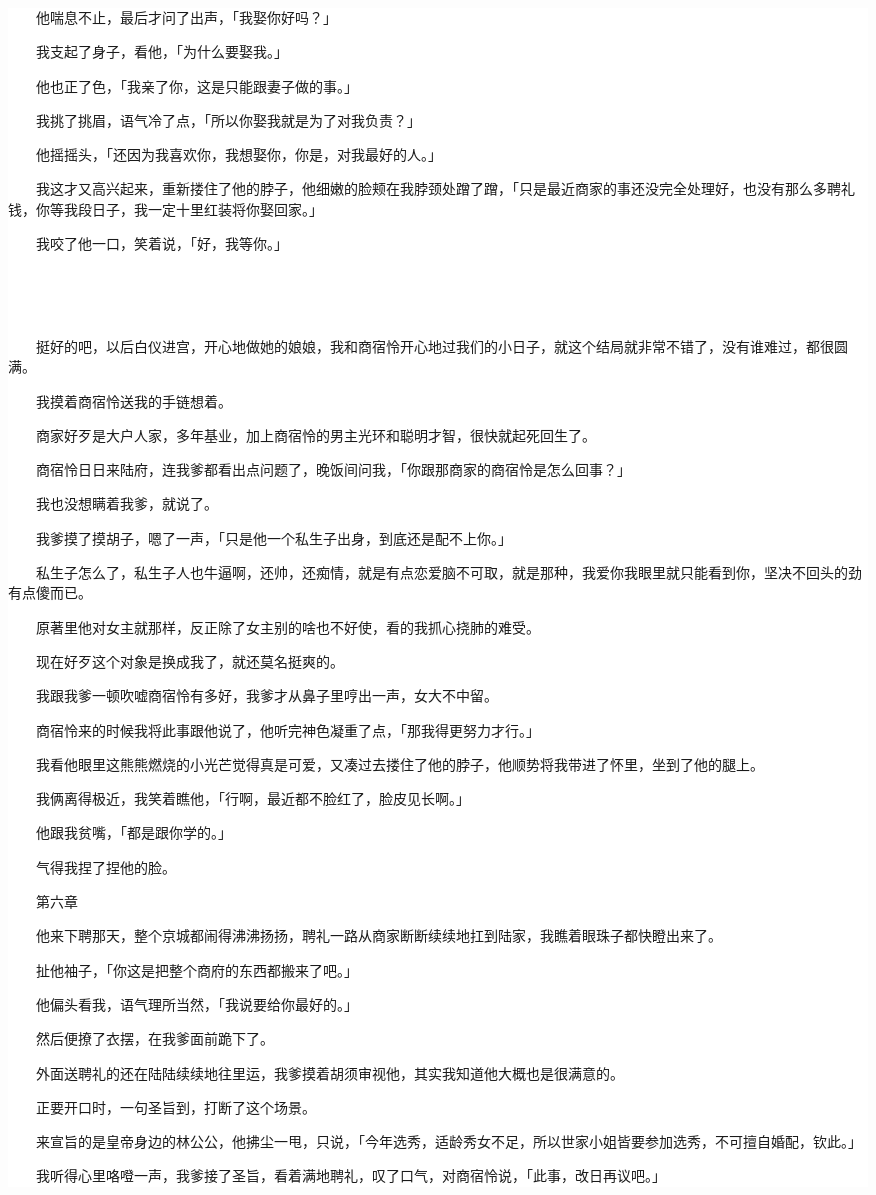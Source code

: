 &emsp;&emsp;他喘息不止，最后才问了出声，「我娶你好吗？」  
  
&emsp;&emsp;我支起了身子，看他，「为什么要娶我。」  
  
&emsp;&emsp;他也正了色，「我亲了你，这是只能跟妻子做的事。」  
  
&emsp;&emsp;我挑了挑眉，语气冷了点，「所以你娶我就是为了对我负责？」  
  
&emsp;&emsp;他摇摇头，「还因为我喜欢你，我想娶你，你是，对我最好的人。」  
  
&emsp;&emsp;我这才又高兴起来，重新搂住了他的脖子，他细嫩的脸颊在我脖颈处蹭了蹭，「只是最近商家的事还没完全处理好，也没有那么多聘礼钱，你等我段日子，我一定十里红装将你娶回家。」  
  
&emsp;&emsp;我咬了他一口，笑着说，「好，我等你。」  
  
&emsp;&emsp;   
  
&emsp;&emsp;   
  
&emsp;&emsp;挺好的吧，以后白仪进宫，开心地做她的娘娘，我和商宿怜开心地过我们的小日子，就这个结局就非常不错了，没有谁难过，都很圆满。  
  
&emsp;&emsp;我摸着商宿怜送我的手链想着。  
  
&emsp;&emsp;商家好歹是大户人家，多年基业，加上商宿怜的男主光环和聪明才智，很快就起死回生了。  
  
&emsp;&emsp;商宿怜日日来陆府，连我爹都看出点问题了，晚饭间问我，「你跟那商家的商宿怜是怎么回事？」  
  
&emsp;&emsp;我也没想瞒着我爹，就说了。  
  
&emsp;&emsp;我爹摸了摸胡子，嗯了一声，「只是他一个私生子出身，到底还是配不上你。」  
  
&emsp;&emsp;私生子怎么了，私生子人也牛逼啊，还帅，还痴情，就是有点恋爱脑不可取，就是那种，我爱你我眼里就只能看到你，坚决不回头的劲有点傻而已。  
  
&emsp;&emsp;原著里他对女主就那样，反正除了女主别的啥也不好使，看的我抓心挠肺的难受。  
  
&emsp;&emsp;现在好歹这个对象是换成我了，就还莫名挺爽的。  
  
&emsp;&emsp;我跟我爹一顿吹嘘商宿怜有多好，我爹才从鼻子里哼出一声，女大不中留。  
  
&emsp;&emsp;商宿怜来的时候我将此事跟他说了，他听完神色凝重了点，「那我得更努力才行。」  
  
&emsp;&emsp;我看他眼里这熊熊燃烧的小光芒觉得真是可爱，又凑过去搂住了他的脖子，他顺势将我带进了怀里，坐到了他的腿上。  
  
&emsp;&emsp;我俩离得极近，我笑着瞧他，「行啊，最近都不脸红了，脸皮见长啊。」  
  
&emsp;&emsp;他跟我贫嘴，「都是跟你学的。」  
  
&emsp;&emsp;气得我捏了捏他的脸。  
  
&emsp;&emsp;第六章  
  
&emsp;&emsp;他来下聘那天，整个京城都闹得沸沸扬扬，聘礼一路从商家断断续续地扛到陆家，我瞧着眼珠子都快瞪出来了。  
  
&emsp;&emsp;扯他袖子，「你这是把整个商府的东西都搬来了吧。」  
  
&emsp;&emsp;他偏头看我，语气理所当然，「我说要给你最好的。」  
  
&emsp;&emsp;然后便撩了衣摆，在我爹面前跪下了。  
  
&emsp;&emsp;外面送聘礼的还在陆陆续续地往里运，我爹摸着胡须审视他，其实我知道他大概也是很满意的。  
  
&emsp;&emsp;正要开口时，一句圣旨到，打断了这个场景。  
  
&emsp;&emsp;来宣旨的是皇帝身边的林公公，他拂尘一甩，只说，「今年选秀，适龄秀女不足，所以世家小姐皆要参加选秀，不可擅自婚配，钦此。」  
  
&emsp;&emsp;我听得心里咯噔一声，我爹接了圣旨，看着满地聘礼，叹了口气，对商宿怜说，「此事，改日再议吧。」  
  